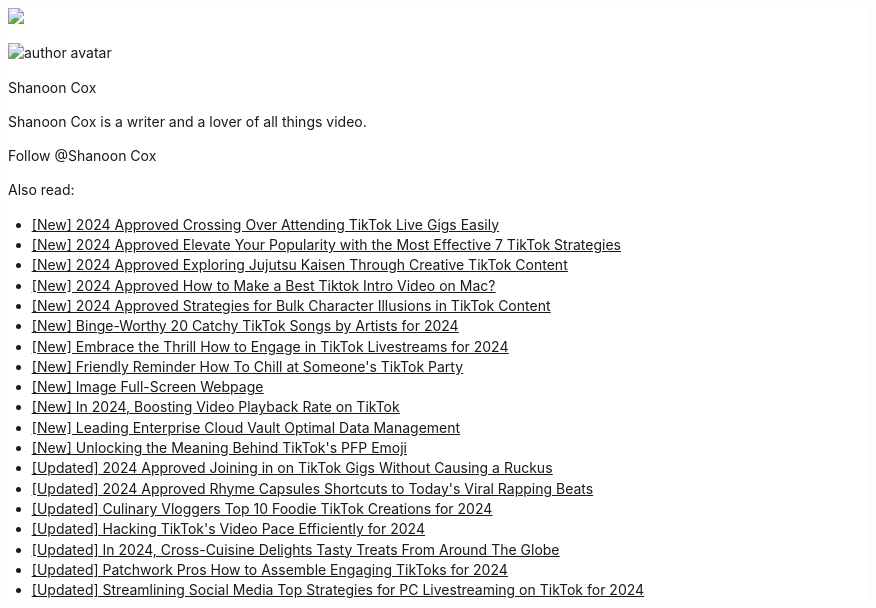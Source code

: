 
<a href="https://secure.2checkout.com/order/checkout.php?PRODS=32667153&QTY=1&AFFILIATE=108875&CART=1"><img src="https://www.coolmuster.com/uploads/image/20201228/feature02.png" border="0"></a>

![author avatar](https://images.wondershare.com/filmora/article-images/shannon-cox.jpg)

Shanoon Cox

Shanoon Cox is a writer and a lover of all things video.

Follow @Shanoon Cox

<span class="atpl-alsoreadstyle">Also read:</span>
<div><ul>
<li><a href="https://tiktok-video-recordings.techidaily.com/new-2024-approved-crossing-over-attending-tiktok-live-gigs-easily/"><u>[New] 2024 Approved  Crossing Over  Attending TikTok Live Gigs Easily</u></a></li>
<li><a href="https://tiktok-video-recordings.techidaily.com/new-2024-approved-elevate-your-popularity-with-the-most-effective-7-tiktok-strategies/"><u>[New] 2024 Approved  Elevate Your Popularity with the Most Effective 7 TikTok Strategies</u></a></li>
<li><a href="https://tiktok-video-recordings.techidaily.com/new-2024-approved-exploring-jujutsu-kaisen-through-creative-tiktok-content/"><u>[New] 2024 Approved  Exploring Jujutsu Kaisen Through Creative TikTok Content</u></a></li>
<li><a href="https://tiktok-video-recordings.techidaily.com/new-2024-approved-how-to-make-a-best-tiktok-intro-video-on-mac/"><u>[New] 2024 Approved  How to Make a Best Tiktok Intro Video on Mac?</u></a></li>
<li><a href="https://tiktok-video-recordings.techidaily.com/new-2024-approved-strategies-for-bulk-character-illusions-in-tiktok-content/"><u>[New] 2024 Approved  Strategies for Bulk Character Illusions in TikTok Content</u></a></li>
<li><a href="https://tiktok-video-recordings.techidaily.com/new-binge-worthy-20-catchy-tiktok-songs-by-artists-for-2024/"><u>[New] Binge-Worthy  20 Catchy TikTok Songs by Artists for 2024</u></a></li>
<li><a href="https://tiktok-video-recordings.techidaily.com/new-embrace-the-thrill-how-to-engage-in-tiktok-livestreams-for-2024/"><u>[New] Embrace the Thrill  How to Engage in TikTok Livestreams for 2024</u></a></li>
<li><a href="https://tiktok-video-recordings.techidaily.com/new-friendly-reminder-how-to-chill-at-someones-tiktok-party/"><u>[New] Friendly Reminder  How To Chill at Someone's TikTok Party</u></a></li>
<li><a href="https://video-screen-grab.techidaily.com/new-image-full-screen-webpage/"><u>[New] Image Full-Screen Webpage</u></a></li>
<li><a href="https://tiktok-video-recordings.techidaily.com/new-in-2024-boosting-video-playback-rate-on-tiktok/"><u>[New] In 2024, Boosting Video Playback Rate on TikTok</u></a></li>
<li><a href="https://extra-guidance.techidaily.com/new-leading-enterprise-cloud-vault-optimal-data-management/"><u>[New] Leading Enterprise Cloud Vault  Optimal Data Management</u></a></li>
<li><a href="https://tiktok-video-recordings.techidaily.com/new-unlocking-the-meaning-behind-tiktoks-pfp-emoji/"><u>[New] Unlocking the Meaning Behind TikTok's PFP Emoji</u></a></li>
<li><a href="https://tiktok-video-recordings.techidaily.com/updated-2024-approved-joining-in-on-tiktok-gigs-without-causing-a-ruckus/"><u>[Updated] 2024 Approved  Joining in on TikTok Gigs Without Causing a Ruckus</u></a></li>
<li><a href="https://tiktok-video-recordings.techidaily.com/updated-2024-approved-rhyme-capsules-shortcuts-to-todays-viral-rapping-beats/"><u>[Updated] 2024 Approved  Rhyme Capsules  Shortcuts to Today's Viral Rapping Beats</u></a></li>
<li><a href="https://tiktok-video-recordings.techidaily.com/updated-culinary-vloggers-top-10-foodie-tiktok-creations-for-2024/"><u>[Updated] Culinary Vloggers  Top 10 Foodie TikTok Creations for 2024</u></a></li>
<li><a href="https://tiktok-video-recordings.techidaily.com/updated-hacking-tiktoks-video-pace-efficiently-for-2024/"><u>[Updated] Hacking TikTok's Video Pace Efficiently for 2024</u></a></li>
<li><a href="https://tiktok-video-recordings.techidaily.com/updated-in-2024-cross-cuisine-delights-tasty-treats-from-around-the-globe/"><u>[Updated] In 2024, Cross-Cuisine Delights  Tasty Treats From Around The Globe</u></a></li>
<li><a href="https://tiktok-video-recordings.techidaily.com/updated-patchwork-pros-how-to-assemble-engaging-tiktoks-for-2024/"><u>[Updated] Patchwork Pros  How to Assemble Engaging TikToks for 2024</u></a></li>
<li><a href="https://tiktok-video-recordings.techidaily.com/updated-streamlining-social-media-top-strategies-for-pc-livestreaming-on-tiktok-for-2024/"><u>[Updated] Streamlining Social Media  Top Strategies for PC Livestreaming on TikTok for 2024</u></a></li>